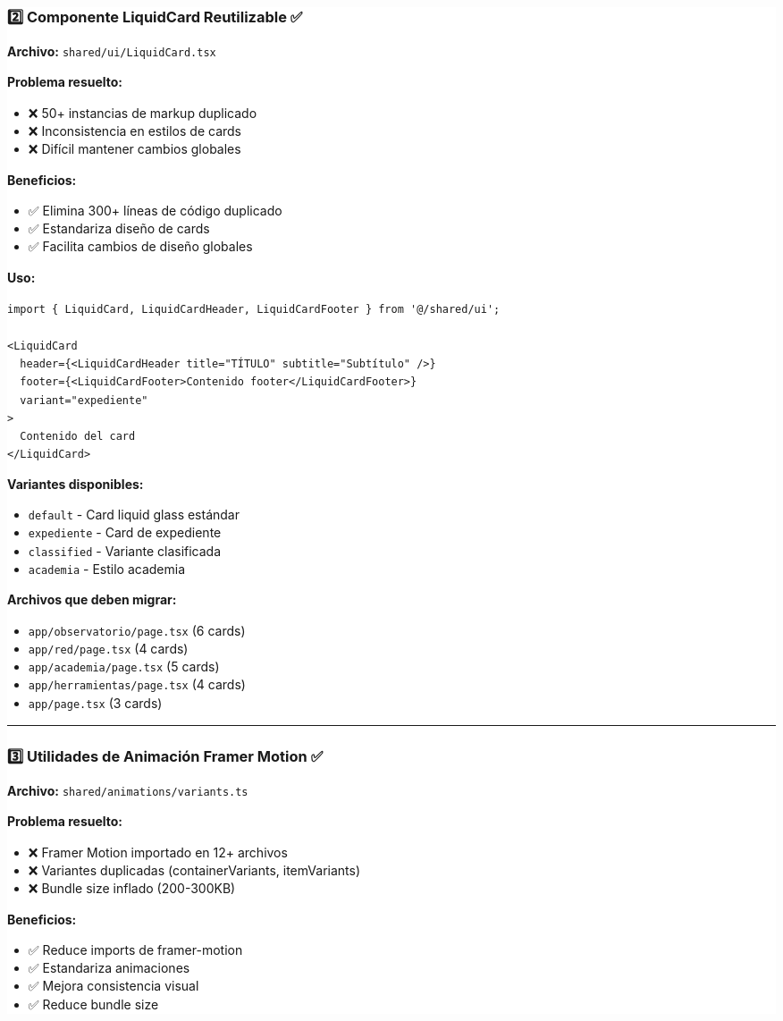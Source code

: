 
### 2️⃣ **Componente LiquidCard Reutilizable** ✅
**Archivo:** `shared/ui/LiquidCard.tsx`

**Problema resuelto:**
- ❌ 50+ instancias de markup duplicado
- ❌ Inconsistencia en estilos de cards
- ❌ Difícil mantener cambios globales

**Beneficios:**
- ✅ Elimina 300+ líneas de código duplicado
- ✅ Estandariza diseño de cards
- ✅ Facilita cambios de diseño globales

**Uso:**
```tsx
import { LiquidCard, LiquidCardHeader, LiquidCardFooter } from '@/shared/ui';

<LiquidCard
  header={<LiquidCardHeader title="TÍTULO" subtitle="Subtítulo" />}
  footer={<LiquidCardFooter>Contenido footer</LiquidCardFooter>}
  variant="expediente"
>
  Contenido del card
</LiquidCard>
```

**Variantes disponibles:**
- `default` - Card liquid glass estándar
- `expediente` - Card de expediente
- `classified` - Variante clasificada
- `academia` - Estilo academia

**Archivos que deben migrar:**
- `app/observatorio/page.tsx` (6 cards)
- `app/red/page.tsx` (4 cards)
- `app/academia/page.tsx` (5 cards)
- `app/herramientas/page.tsx` (4 cards)
- `app/page.tsx` (3 cards)

---

### 3️⃣ **Utilidades de Animación Framer Motion** ✅
**Archivo:** `shared/animations/variants.ts`

**Problema resuelto:**
- ❌ Framer Motion importado en 12+ archivos
- ❌ Variantes duplicadas (containerVariants, itemVariants)
- ❌ Bundle size inflado (200-300KB)

**Beneficios:**
- ✅ Reduce imports de framer-motion
- ✅ Estandariza animaciones
- ✅ Mejora consistencia visual
- ✅ Reduce bundle size
